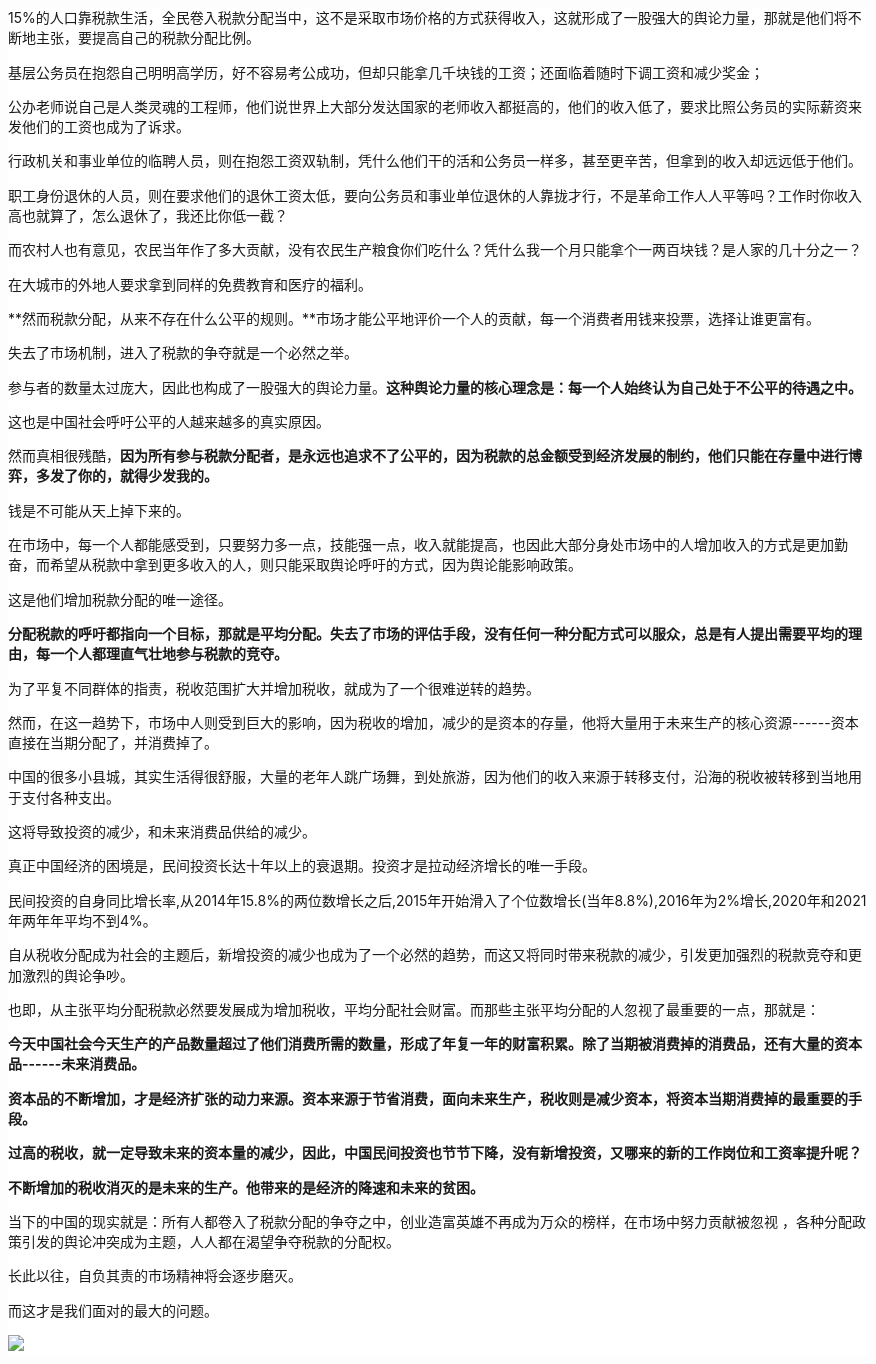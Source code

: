 15%的人口靠税款生活，全民卷入税款分配当中，这不是采取市场价格的方式获得收入，这就形成了一股强大的舆论力量，那就是他们将不断地主张，要提高自己的税款分配比例。

基层公务员在抱怨自己明明高学历，好不容易考公成功，但却只能拿几千块钱的工资；还面临着随时下调工资和减少奖金；

公办老师说自己是人类灵魂的工程师，他们说世界上大部分发达国家的老师收入都挺高的，他们的收入低了，要求比照公务员的实际薪资来发他们的工资也成为了诉求。

行政机关和事业单位的临聘人员，则在抱怨工资双轨制，凭什么他们干的活和公务员一样多，甚至更辛苦，但拿到的收入却远远低于他们。

职工身份退休的人员，则在要求他们的退休工资太低，要向公务员和事业单位退休的人靠拢才行，不是革命工作人人平等吗？工作时你收入高也就算了，怎么退休了，我还比你低一截？

而农村人也有意见，农民当年作了多大贡献，没有农民生产粮食你们吃什么？凭什么我一个月只能拿个一两百块钱？是人家的几十分之一？

在大城市的外地人要求拿到同样的免费教育和医疗的福利。  

**然而税款分配，从来不存在什么公平的规则。**市场才能公平地评价一个人的贡献，每一个消费者用钱来投票，选择让谁更富有。

失去了市场机制，进入了税款的争夺就是一个必然之举。

参与者的数量太过庞大，因此也构成了一股强大的舆论力量。**这种舆论力量的核心理念是：每一个人始终认为自己处于不公平的待遇之中。**

这也是中国社会呼吁公平的人越来越多的真实原因。

然而真相很残酷，**因为所有参与税款分配者，是永远也追求不了公平的，因为税款的总金额受到经济发展的制约，他们只能在存量中进行博弈，多发了你的，就得少发我的。**

钱是不可能从天上掉下来的。

在市场中，每一个人都能感受到，只要努力多一点，技能强一点，收入就能提高，也因此大部分身处市场中的人增加收入的方式是更加勤奋，而希望从税款中拿到更多收入的人，则只能采取舆论呼吁的方式，因为舆论能影响政策。

这是他们增加税款分配的唯一途径。

**分配税款的呼吁都指向一个目标，那就是平均分配。失去了市场的评估手段，没有任何一种分配方式可以服众，总是有人提出需要平均的理由，每一个人都理直气壮地参与税款的竞夺。**

为了平复不同群体的指责，税收范围扩大并增加税收，就成为了一个很难逆转的趋势。

然而，在这一趋势下，市场中人则受到巨大的影响，因为税收的增加，减少的是资本的存量，他将大量用于未来生产的核心资源------资本直接在当期分配了，并消费掉了。

中国的很多小县城，其实生活得很舒服，大量的老年人跳广场舞，到处旅游，因为他们的收入来源于转移支付，沿海的税收被转移到当地用于支付各种支出。  

这将导致投资的减少，和未来消费品供给的减少。

真正中国经济的困境是，民间投资长达十年以上的衰退期。投资才是拉动经济增长的唯一手段。  

民间投资的自身同比增长率,从2014年15.8%的两位数增长之后,2015年开始滑入了个位数增长(当年8.8%),2016年为2%增长,2020年和2021年两年年平均不到4%。

自从税收分配成为社会的主题后，新增投资的减少也成为了一个必然的趋势，而这又将同时带来税款的减少，引发更加强烈的税款竞夺和更加激烈的舆论争吵。

也即，从主张平均分配税款必然要发展成为增加税收，平均分配社会财富。而那些主张平均分配的人忽视了最重要的一点，那就是：

**今天中国社会今天生产的产品数量超过了他们消费所需的数量，形成了年复一年的财富积累。除了当期被消费掉的消费品，还有大量的资本品------未来消费品。**

**资本品的不断增加，才是经济扩张的动力来源。资本来源于节省消费，面向未来生产，税收则是减少资本，将资本当期消费掉的最重要的手段。**

**过高的税收，就一定导致未来的资本量的减少，因此，中国民间投资也节节下降，没有新增投资，又哪来的新的工作岗位和工资率提升呢？**

**不断增加的税收消灭的是未来的生产。他带来的是经济的降速和未来的贫困。**

当下的中国的现实就是：所有人都卷入了税款分配的争夺之中，创业造富英雄不再成为万众的榜样，在市场中努力贡献被忽视 ，各种分配政策引发的舆论冲突成为主题，人人都在渴望争夺税款的分配权。

长此以往，自负其责的市场精神将会逐步磨灭。

而这才是我们面对的最大的问题。

![](https://image.cubox.pro/cardImg/2023111113023360247/99752.jpg?imageMogr2/quality/90/ignore-error/1)
